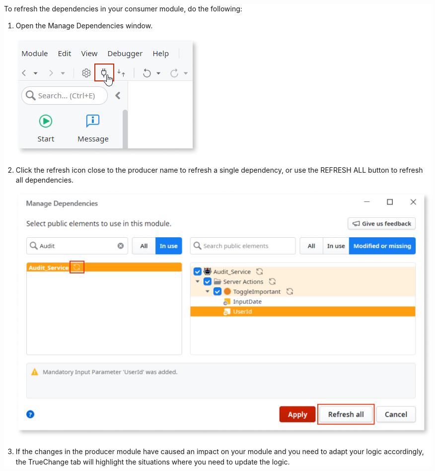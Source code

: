 To refresh the dependencies in your consumer module, do the following:

1. Open the Manage Dependencies window.

    ![](images/handle-changes-4.png?width=300)

1. Click the refresh icon close to the producer name to refresh a single dependency, or use the REFRESH ALL button to refresh all dependencies.

    ![](images/handle-changes-8.png?width=600)

1. If the changes in the producer module have caused an impact on your module and you need to adapt your logic accordingly, the TrueChange tab will highlight the situations where you need to update the logic.
